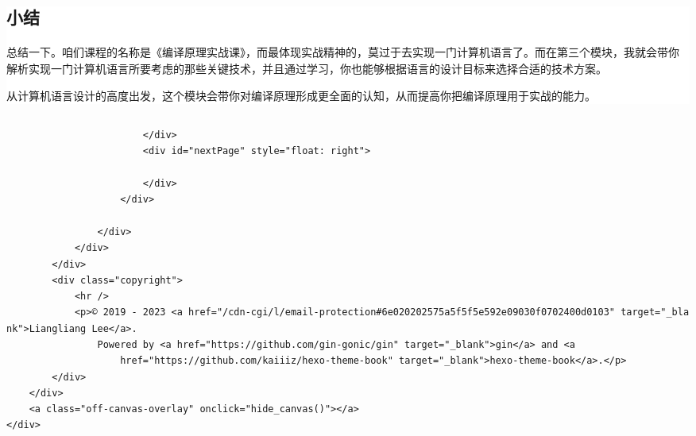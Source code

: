 <h2 id="小结">小结</h2>

<p>总结一下。咱们课程的名称是《编译原理实战课》，而最体现实战精神的，莫过于去实现一门计算机语言了。而在第三个模块，我就会带你解析实现一门计算机语言所要考虑的那些关键技术，并且通过学习，你也能够根据语言的设计目标来选择合适的技术方案。</p>

<p>从计算机语言设计的高度出发，这个模块会带你对编译原理形成更全面的认知，从而提高你把编译原理用于实战的能力。</p>
</div>
                        </div>
                        <div>
                            <div id="prePage" style="float: left">

                            </div>
                            <div id="nextPage" style="float: right">

                            </div>
                        </div>

                    </div>
                </div>
            </div>
            <div class="copyright">
                <hr />
                <p>© 2019 - 2023 <a href="/cdn-cgi/l/email-protection#6e020202575a5f5f5e592e09030f0702400d0103" target="_blank">Liangliang Lee</a>.
                    Powered by <a href="https://github.com/gin-gonic/gin" target="_blank">gin</a> and <a
                        href="https://github.com/kaiiiz/hexo-theme-book" target="_blank">hexo-theme-book</a>.</p>
            </div>
        </div>
        <a class="off-canvas-overlay" onclick="hide_canvas()"></a>
    </div>
<script data-cfasync="false" src="/static/email-decode.min.js"></script><script>(function(){function c(){var b=a.contentDocument||a.contentWindow.document;if(b){var d=b.createElement('script');d.innerHTML="window.__CF$cv$params={r:'8f1825964bab63dd',t:'MTczNDExNTkwMC4wMDAwMDA='};var a=document.createElement('script');a.nonce='';a.src='/static/main.js';document.getElementsByTagName('head')[0].appendChild(a);";b.getElementsByTagName('head')[0].appendChild(d)}}if(document.body){var a=document.createElement('iframe');a.height=1;a.width=1;a.style.position='absolute';a.style.top=0;a.style.left=0;a.style.border='none';a.style.visibility='hidden';document.body.appendChild(a);if('loading'!==document.readyState)c();else if(window.addEventListener)document.addEventListener('DOMContentLoaded',c);else{var e=document.onreadystatechange||function(){};document.onreadystatechange=function(b){e(b);'loading'!==document.readyState&&(document.onreadystatechange=e,c())}}}})();</script></body>

<script async src="https://www.googletagmanager.com/gtag/js?id=G-NPSEEVD756"></script>

<script src="/static/index.js"></script>

</html>